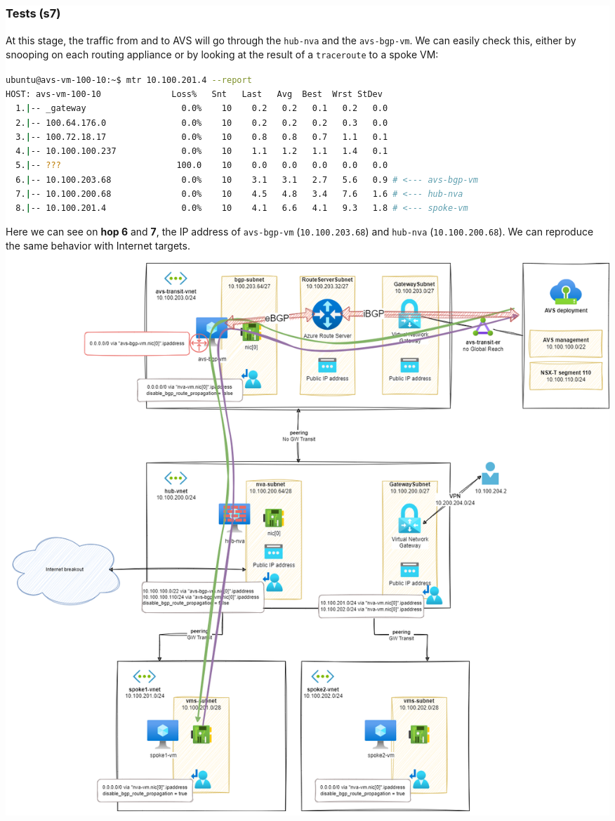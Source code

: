 ### Tests (s7)

At this stage, the traffic from and to AVS will go through the `hub-nva` and the `avs-bgp-vm`. We can easily check this, either by snooping on each routing appliance or by looking at the result of a `traceroute` to a spoke VM:

```bash
ubuntu@avs-vm-100-10:~$ mtr 10.100.201.4 --report
HOST: avs-vm-100-10              Loss%   Snt   Last   Avg  Best  Wrst StDev
  1.|-- _gateway                   0.0%    10    0.2   0.2   0.1   0.2   0.0
  2.|-- 100.64.176.0               0.0%    10    0.2   0.2   0.2   0.3   0.0
  3.|-- 100.72.18.17               0.0%    10    0.8   0.8   0.7   1.1   0.1
  4.|-- 10.100.100.237             0.0%    10    1.1   1.2   1.1   1.4   0.1
  5.|-- ???                       100.0    10    0.0   0.0   0.0   0.0   0.0
  6.|-- 10.100.203.68              0.0%    10    3.1   3.1   2.7   5.6   0.9 # <--- avs-bgp-vm
  7.|-- 10.100.200.68              0.0%    10    4.5   4.8   3.4   7.6   1.6 # <--- hub-nva
  8.|-- 10.100.201.4               0.0%    10    4.1   6.6   4.1   9.3   1.8 # <--- spoke-vm
```

Here we can see on **hop 6** and **7**, the IP address of `avs-bgp-vm` (`10.100.203.68`) and `hub-nva` (`10.100.200.68`). We can reproduce the same behavior with Internet targets.

![Overview of network flows between a spoke VM and an AVS based VM](/images/avs-nva/stage7/hub_and_spoke_avs-Step7-SymmetricTraffic.drawio.png)
